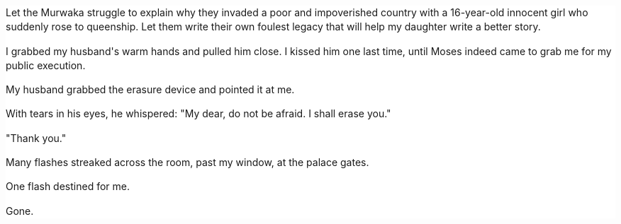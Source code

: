 Let the Murwaka struggle to explain why they invaded a poor and impoverished country with a 16-year-old innocent girl who suddenly rose to queenship. Let them write their own foulest legacy that will help my daughter write a better story.

I grabbed my husband's warm hands and pulled him close. I kissed him one last time, until Moses indeed came to grab me for my public execution.

My husband grabbed the erasure device and pointed it at me.

With tears in his eyes, he whispered: "My dear, do not be afraid. I shall erase you."

"Thank you."

Many flashes streaked across the room, past my window, at the palace gates.

One flash destined for me.

Gone.